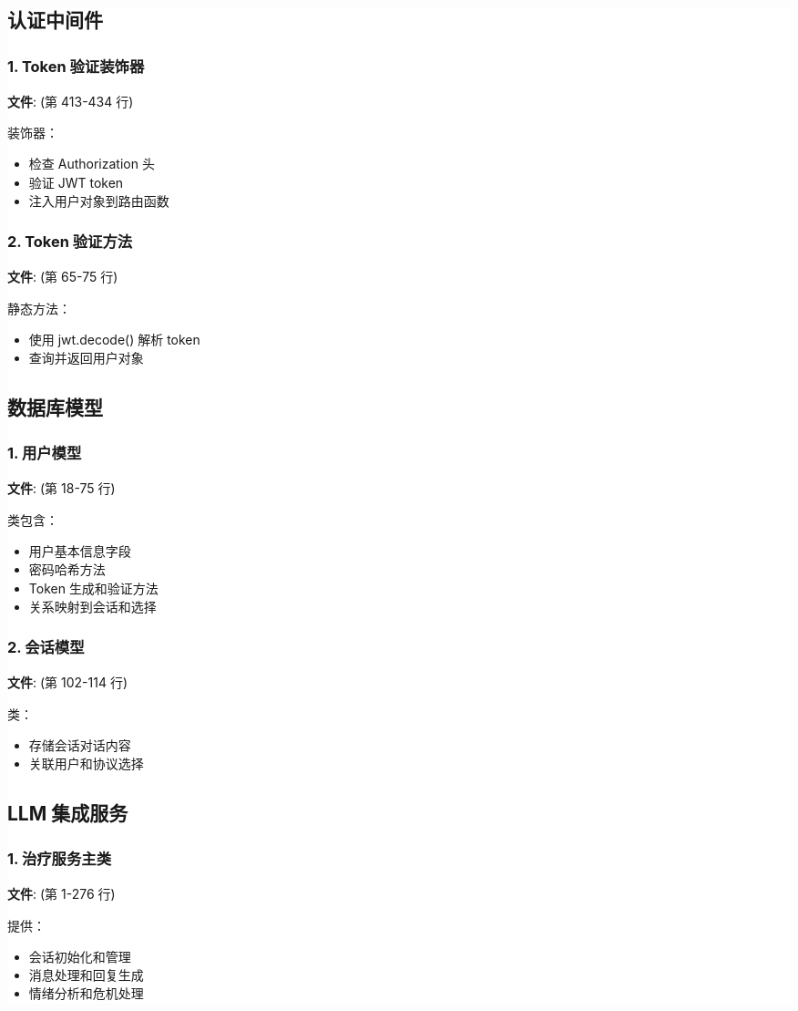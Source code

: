 ## 认证中间件

### 1. Token 验证装饰器
**文件**: <mcfile name="__init__.py" path="/Users/liuyanjun/therapy_agent/backend/__init__.py"></mcfile> (第 413-434 行)

<mcsymbol name="token_required" filename="__init__.py" path="/Users/liuyanjun/therapy_agent/backend/__init__.py" startline="413" type="function"></mcsymbol> 装饰器：
- 检查 Authorization 头
- 验证 JWT token
- 注入用户对象到路由函数

### 2. Token 验证方法
**文件**: <mcfile name="models.py" path="/Users/liuyanjun/therapy_agent/backend/database/models.py"></mcfile> (第 65-75 行)

<mcsymbol name="verify_auth_token" filename="models.py" path="/Users/liuyanjun/therapy_agent/backend/database/models.py" startline="65" type="function"></mcsymbol> 静态方法：
- 使用 jwt.decode() 解析 token
- 查询并返回用户对象

## 数据库模型

### 1. 用户模型
**文件**: <mcfile name="models.py" path="/Users/liuyanjun/therapy_agent/backend/database/models.py"></mcfile> (第 18-75 行)

<mcsymbol name="User" filename="models.py" path="/Users/liuyanjun/therapy_agent/backend/database/models.py" startline="18" type="class"></mcsymbol> 类包含：
- 用户基本信息字段
- 密码哈希方法
- Token 生成和验证方法
- 关系映射到会话和选择

### 2. 会话模型
**文件**: <mcfile name="models.py" path="/Users/liuyanjun/therapy_agent/backend/database/models.py"></mcfile> (第 102-114 行)

<mcsymbol name="UserModelSession" filename="models.py" path="/Users/liuyanjun/therapy_agent/backend/database/models.py" startline="102" type="class"></mcsymbol> 类：
- 存储会话对话内容
- 关联用户和协议选择

## LLM 集成服务

### 1. 治疗服务主类
**文件**: <mcfile name="llm_therapy_service.py" path="/Users/liuyanjun/therapy_agent/backend/services/llm_therapy_service.py"></mcfile> (第 1-276 行)

<mcsymbol name="LLMTherapyService" filename="llm_therapy_service.py" path="/Users/liuyanjun/therapy_agent/backend/services/llm_therapy_service.py" startline="10" type="class"></mcsymbol> 提供：
- 会话初始化和管理
- 消息处理和回复生成
- 情绪分析和危机处理
